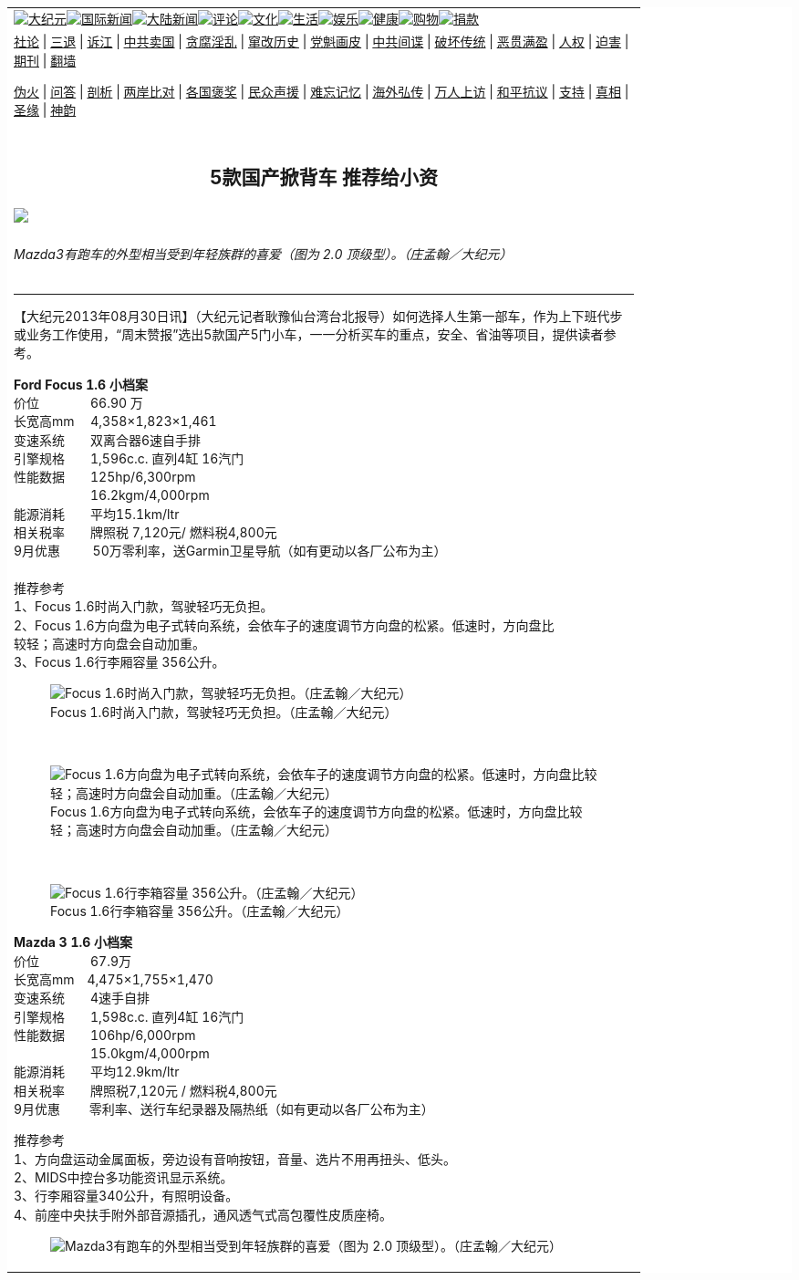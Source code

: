 <a name="1" id="1" target="_blank"></a><span id="1"></span>
<table align=center border="0"><tr><td colspan="2" VALIGN=TOP><a href="/gb/nsc413.md#1"><img src="https://raw.githubusercontent.com/rd2795/www/master/t/djy/1.jpg" title="大纪元"></a><a href="/gb/n24hr.md#1"><img src="https://raw.githubusercontent.com/rd2795/www/master/t/djy/3.jpg" title="国际新闻"></a><a href="/gb/nsc413.md#1"><img src="https://raw.githubusercontent.com/rd2795/www/master/t/djy/4.jpg" title="大陆新闻"></a><a href="/gb/news392.md#1"><img src="https://raw.githubusercontent.com/rd2795/www/master/t/djy/5.jpg" title="评论"></a><a href="/gb/news2007.md#1"><img src="https://raw.githubusercontent.com/rd2795/www/master/t/djy/6.jpg" title="文化"></a><a href="/gb/news2008.md#1"><img src="https://raw.githubusercontent.com/rd2795/www/master/t/djy/7.jpg" title="生活"></a><a href="/gb/ncyule.md#1"><img src="https://raw.githubusercontent.com/rd2795/www/master/t/djy/8.jpg" title="娱乐"></a><a href="/gb/nsc1002.md#1"><img src="https://raw.githubusercontent.com/rd2795/www/master/t/djy/9.jpg" title="健康"><a href="https://www.youlucky.com"><img src="https://raw.githubusercontent.com/rd2795/www/master/t/djy/10.jpg" title="购物"></a><a href="https://donate.epochtimes.com/?utm_medium=epochtimes&utm_source=referral&utm_campaign=donate_button_djyarticleheader"><img src="https://raw.githubusercontent.com/rd2795/www/master/t/djy/12.jpg" title="捐款"></a></td></tr>
<tr><td colspan="2" VALIGN=TOP><a target="_blank" href="/gb/9p.md#1">社论</a> | <a target="_blank" href="/gb/nf5657.md#1">三退</a> | <a target="_blank" href="/gb/nf6124.md#1">诉江</a> | <a target="_blank" href="/gb/nf1176117.md#1">中共卖国</a> | <a target="_blank" href="/gb/nf5773.md#1">贪腐淫乱</a> | <a target="_blank" href="/gb/nf1176115.md#1">窜改历史</a> | <a target="_blank" href="/gb/nf1176107.md#1">党魁画皮</a> | <a target="_blank" href="/gb/nf1320400.md#1">中共间谍</a> | <a target="_blank" href="/gb/nf1176114.md#1">破坏传统</a> | <a target="_blank" href="https://github.com/rd2795/ntdtv/blob/master/gb/prog447_1.md#1">恶贯满盈</a> | <a target="_blank" href="/gb/ncid278.md#1">人权</a> | <a target="_blank" href="/gb/nf1176111.md#1">迫害</a> | <a target="_blank" href="https://gitlab.com/szzdlab/mh-qikan/blob/master/README.md#1">期刊</a> | <a target="_blank" href="https://github.com/bannedbook/fanqiang/wiki">翻墙</a></p><p><a target="_blank" href="/gb/nf5562.md#1">伪火</a> | <a target="_blank" href="/gb/nf4378.md#1">问答</a> | <a target="_blank" href="/gb/nf5792.md#1">剖析</a> | <a target="_blank" href="/gb/nf5735.md#1">两岸比对</a> | <a target="_blank" href="/gb/nf6119.md#1">各国褒奖</a> | <a target="_blank" href="/gb/nf6120.md#1">民众声援</a> | <a target="_blank" href="/gb/nf1188594.md#1">难忘记忆</a> | <a target="_blank" href="/gb/nf3180.md#1">海外弘传</a> | <a target="_blank" href="/gb/nf5410.md#1">万人上访</a> | <a target="_blank" href="https://github.com/rd2795/ntdtv/blob/master/gb/prog1530_1.md#1">和平抗议</a> | <a target="_blank" href="/gb/nf4386.md#1">支持</a> | <a target="_blank" href="/gb/nf4389.md#1">真相</a> | <a target="_blank" href="/gb/nf5790.md#1">圣缘</a> | <a target="_blank" href="/gb/nf4786.md#1">神韵</a></td></tr>
<tr><td VALIGN=TOP width="626"><h2 align=center>5款国产掀背车 推荐给小资</h2>
<img width="600" src="https://i.epochtimes.com/assets/uploads/2013/08/1308300637501477-600x400.jpg" />
<h6>Mazda3有跑车的外型相当受到年轻族群的喜爱（图为 2.0 顶级型）。（庄孟翰／大纪元）
</h6>
<hr>
	<p>【大纪元2013年08月30日讯】（大纪元记者耿豫仙台湾台北报导）如何选择人生第一部车，作为上下班代步或业务工作使用，“周末赞报”选出5款国产5门小车，一一分析买车的重点，安全、省油等项目，提供读者参考。</p>
<p><b>Ford Focus 1.6 小档案</b><br />价位　　　　66.90 万<br />长宽高mm　 4,358&#215;1,823&#215;1,461<br />变速系统　　双离合器6速自手排<br />引擎规格　　1,596c.c. 直列4缸 16汽门<br />性能数据　　125hp/6,300rpm<br />　　　　　　16.2kgm/4,000rpm<br />能源消耗　　平均15.1km/ltr<br />相关税率　　牌照税 7,120元/ 燃料税4,800元<br />9月优惠　 　 50万零利率，送Garmin卫星导航（如有更动以各厂公布为主）<br />　<br />推荐参考<br />1、Focus 1.6时尚入门款，驾驶轻巧无负担。<br />2、Focus 1.6方向盘为电子式转向系统，会依车子的速度调节方向盘的松紧。低速时，方向盘比<br /> 较轻；高速时方向盘会自动加重。<br />3、Focus 1.6行李厢容量 356公升。<br />
	<figure id="attachment_6744632" style="width: 600px" class="wp-caption aligncenter"><img src="https://i.epochtimes.com/assets/uploads/2013/08/1308300619321477-600x400.jpg" alt="Focus 1.6时尚入门款，驾驶轻巧无负担。（庄孟翰／大纪元）" title="Focus 1.6时尚入门款，驾驶轻巧无负担。（庄孟翰／大纪元）" width="600" b="400"
	class="size-large wp-image-6744632" /></a><figcaption class="wp-caption-text">Focus 1.6时尚入门款，驾驶轻巧无负担。（庄孟翰／大纪元）</figcaption></figure><br />
	<figure id="attachment_6744644" style="width: 600px" class="wp-caption aligncenter"><img src="https://i.epochtimes.com/assets/uploads/2013/08/1308300611291477-600x400.jpg" alt="Focus 1.6方向盘为电子式转向系统，会依车子的速度调节方向盘的松紧。低速时，方向盘比较轻；高速时方向盘会自动加重。（庄孟翰／大纪元）" title="Focus 1.6方向盘为电子式转向系统，会依车子的速度调节方向盘的松紧。低速时，方向盘比较轻；高速时方向盘会自动加重。（庄孟翰／大纪元）" width="600" b="400"
	class="size-large wp-image-6744644" /></a><figcaption class="wp-caption-text">Focus 1.6方向盘为电子式转向系统，会依车子的速度调节方向盘的松紧。低速时，方向盘比较轻；高速时方向盘会自动加重。（庄孟翰／大纪元）</figcaption></figure><br />
	<figure id="attachment_6744661" style="width: 600px" class="wp-caption aligncenter"><img src="https://i.epochtimes.com/assets/uploads/2013/08/1308300616051477-600x400.jpg" alt="Focus 1.6行李箱容量 356公升。（庄孟翰／大纪元）" title="Focus 1.6行李箱容量 356公升。（庄孟翰／大纪元）" width="600" b="400"
	class="size-large wp-image-6744661" /></a><figcaption class="wp-caption-text">Focus 1.6行李箱容量 356公升。（庄孟翰／大纪元）</figcaption></figure></p>
<p><b>Mazda 3 1.6 小档案</b><br />价位　　　　67.9万<br />长宽高mm　4,475&#215;1,755&#215;1,470<br />变速系统　　4速手自排<br />引擎规格　　1,598c.c. 直列4缸 16汽门<br />性能数据　　106hp/6,000rpm<br />　　　　　　15.0kgm/4,000rpm<br />能源消耗　　平均12.9km/ltr<br />相关税率　　牌照税7,120元 / 燃料税4,800元<br />9月优惠　　 零利率、送行车纪录器及隔热纸（如有更动以各厂公布为主）</p>
<p>推荐参考<br />1、方向盘运动金属面板，旁边设有音响按钮，音量、选片不用再扭头、低头。<br />2、MIDS中控台多功能资讯显示系统。<br />3、行李厢容量340公升，有照明设备。<br />4、前座中央扶手附外部音源插孔，通风透气式高包覆性皮质座椅。<br />
	<figure id="attachment_6744671" style="width: 600px" class="wp-caption aligncenter"><img src="https://i.epochtimes.com/assets/uploads/2013/08/1308300637501477-600x429.jpg" alt="Mazda3有跑车的外型相当受到年轻族群的喜爱（图为 2.0 顶级型）。（庄孟翰／大纪元）" title="Mazda3有跑车的外型相当受到年轻族群的喜爱（图为 2.0 顶级型）。（庄孟翰／大纪元）" width="600" b="429"